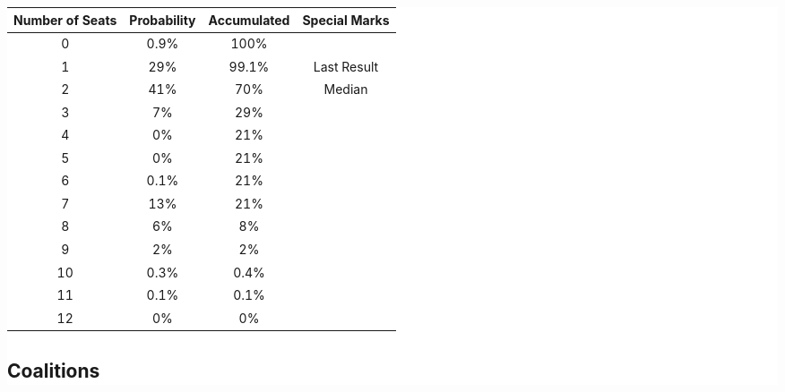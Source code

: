 | Number of Seats | Probability | Accumulated | Special Marks |
|:---------------:|:-----------:|:-----------:|:-------------:|
| 0 | 0.9% | 100% |  |
| 1 | 29% | 99.1% | Last Result |
| 2 | 41% | 70% | Median |
| 3 | 7% | 29% |  |
| 4 | 0% | 21% |  |
| 5 | 0% | 21% |  |
| 6 | 0.1% | 21% |  |
| 7 | 13% | 21% |  |
| 8 | 6% | 8% |  |
| 9 | 2% | 2% |  |
| 10 | 0.3% | 0.4% |  |
| 11 | 0.1% | 0.1% |  |
| 12 | 0% | 0% |  |


## Coalitions
